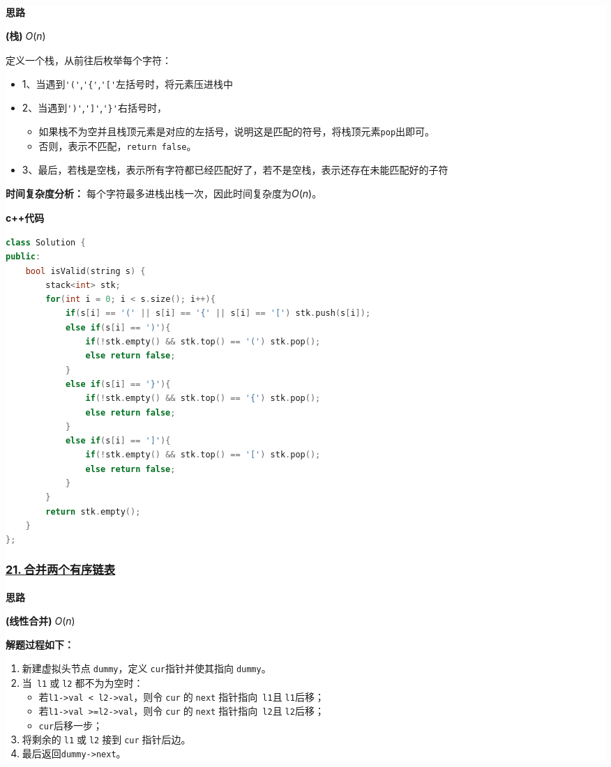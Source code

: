 **思路**

**(栈)** $O(n)$

定义一个栈，从前往后枚举每个字符：

- 1、当遇到`'('`,`'{'`,`'['`左括号时，将元素压进栈中
- 2、当遇到`')'`,`']'`,`'}'`右括号时，
  - 如果栈不为空并且栈顶元素是对应的左括号，说明这是匹配的符号，将栈顶元素`pop`出即可。
  - 否则，表示不匹配，`return false`。

- 3、最后，若栈是空栈，表示所有字符都已经匹配好了，若不是空栈，表示还存在未能匹配好的子符 

**时间复杂度分析：** 每个字符最多进栈出栈一次，因此时间复杂度为$O(n)$。

**c++代码**

```c++
class Solution {
public:
    bool isValid(string s) {
        stack<int> stk;
        for(int i = 0; i < s.size(); i++){
            if(s[i] == '(' || s[i] == '{' || s[i] == '[') stk.push(s[i]);
            else if(s[i] == ')'){
                if(!stk.empty() && stk.top() == '(') stk.pop();
                else return false;
            }
            else if(s[i] == '}'){
                if(!stk.empty() && stk.top() == '{') stk.pop();
                else return false;
            }
            else if(s[i] == ']'){
                if(!stk.empty() && stk.top() == '[') stk.pop();
                else return false;
            }
        }
        return stk.empty();
    }
};
```

### [21. 合并两个有序链表](https://leetcode-cn.com/problems/merge-two-sorted-lists/)

**思路**

**(线性合并)** $O(n)$ 

**解题过程如下：** 

1.    新建虚拟头节点 `dummy`，定义 `cur`指针并使其指向 `dummy`。
2.    当` l1` 或 `l2` 都不为为空时：
      - 若`l1->val < l2->val`，则令 `cur` 的 `next` 指针指向` l1`且 `l1`后移； 
      - 若`l1->val >=l2->val`，则令 `cur` 的 `next` 指针指向` l2`且 `l2`后移； 
      - `cur`后移一步；
3.    将剩余的 `l1` 或 `l2` 接到 `cur` 指针后边。
4.    最后返回`dummy->next`。
